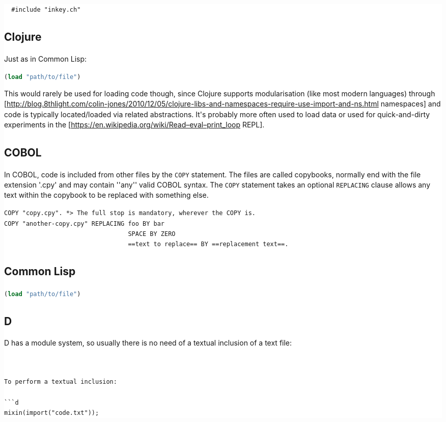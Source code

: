```clipper
  #include "inkey.ch"
```



## Clojure

Just as in Common Lisp:

```clojure
(load "path/to/file")
```


This would rarely be used for loading code though, since Clojure supports modularisation (like most modern languages) through [http://blog.8thlight.com/colin-jones/2010/12/05/clojure-libs-and-namespaces-require-use-import-and-ns.html namespaces] and code is typically located/loaded via related abstractions.  It's probably more often used to load data or used for quick-and-dirty experiments in the [https://en.wikipedia.org/wiki/Read–eval–print_loop REPL].


## COBOL

In COBOL, code is included from other files by the <code>COPY</code> statement. The files are called copybooks, normally end with the file extension '.cpy' and may contain ''any'' valid COBOL syntax. The <code>COPY</code> statement takes an optional <code>REPLACING</code> clause allows any text within the copybook to be replaced with something else.

```cobol
COPY "copy.cpy". *> The full stop is mandatory, wherever the COPY is.
COPY "another-copy.cpy" REPLACING foo BY bar
                                  SPACE BY ZERO
                                  ==text to replace== BY ==replacement text==.
```



## Common Lisp


```lisp
(load "path/to/file")
```



## D

D has a module system, so usually there is no need of a textual inclusion of a text file:

```d>import std.stdio;</lang


To perform a textual inclusion:

```d
mixin(import("code.txt"));
```
